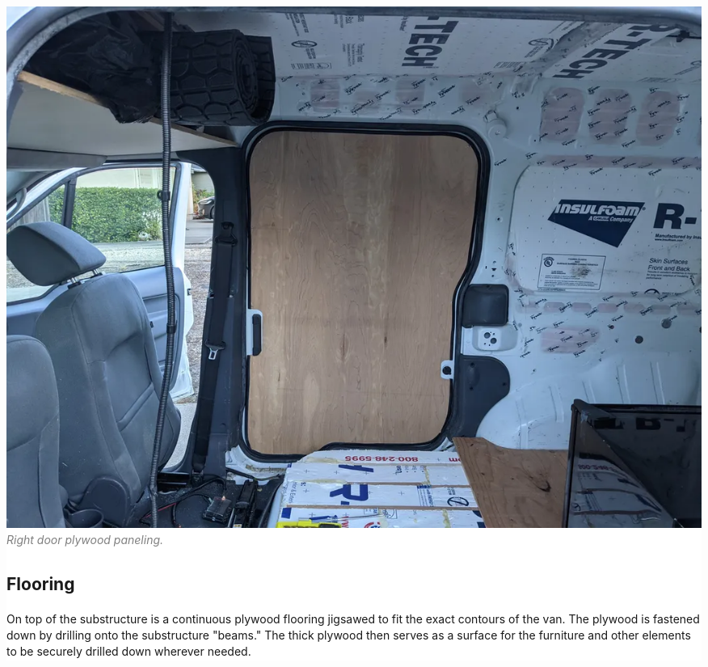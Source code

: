   <img src="../assets/img/build/PXL_20210718_023145177.webp" >
  <figcaption style="color: grey; font-style: italic;" >Right door plywood paneling.</figcaption>
</figure>


## Flooring

On top of the substructure is a continuous plywood flooring jigsawed to fit the exact contours of the van. The plywood is fastened down by drilling onto the substructure "beams." The thick plywood then serves as a surface for the furniture and other elements to be securely drilled down wherever needed.


<figure style="text-align: center; margin-bottom: 20px;">